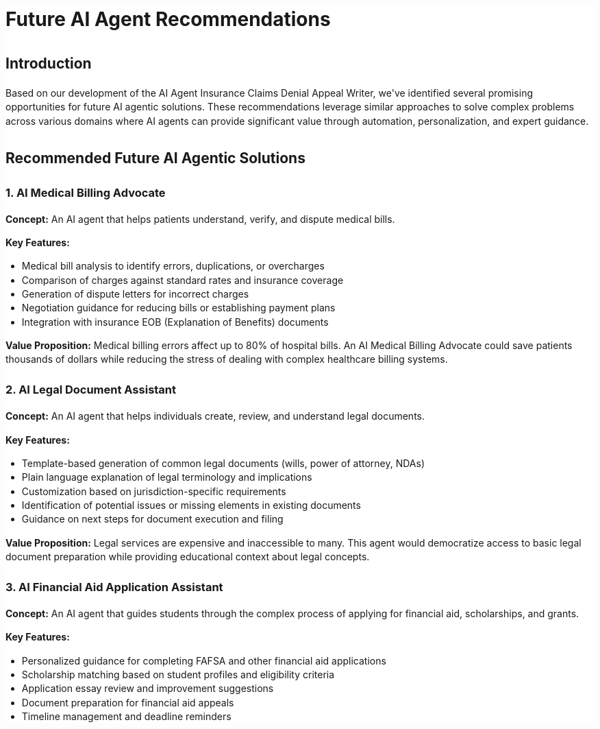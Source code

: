 # Future AI Agent Recommendations

## Introduction

Based on our development of the AI Agent Insurance Claims Denial Appeal Writer, we've identified several promising opportunities for future AI agentic solutions. These recommendations leverage similar approaches to solve complex problems across various domains where AI agents can provide significant value through automation, personalization, and expert guidance.

## Recommended Future AI Agentic Solutions

### 1. AI Medical Billing Advocate

**Concept:** An AI agent that helps patients understand, verify, and dispute medical bills.

**Key Features:**
- Medical bill analysis to identify errors, duplications, or overcharges
- Comparison of charges against standard rates and insurance coverage
- Generation of dispute letters for incorrect charges
- Negotiation guidance for reducing bills or establishing payment plans
- Integration with insurance EOB (Explanation of Benefits) documents

**Value Proposition:** Medical billing errors affect up to 80% of hospital bills. An AI Medical Billing Advocate could save patients thousands of dollars while reducing the stress of dealing with complex healthcare billing systems.

### 2. AI Legal Document Assistant

**Concept:** An AI agent that helps individuals create, review, and understand legal documents.

**Key Features:**
- Template-based generation of common legal documents (wills, power of attorney, NDAs)
- Plain language explanation of legal terminology and implications
- Customization based on jurisdiction-specific requirements
- Identification of potential issues or missing elements in existing documents
- Guidance on next steps for document execution and filing

**Value Proposition:** Legal services are expensive and inaccessible to many. This agent would democratize access to basic legal document preparation while providing educational context about legal concepts.

### 3. AI Financial Aid Application Assistant

**Concept:** An AI agent that guides students through the complex process of applying for financial aid, scholarships, and grants.

**Key Features:**
- Personalized guidance for completing FAFSA and other financial aid applications
- Scholarship matching based on student profiles and eligibility criteria
- Application essay review and improvement suggestions
- Document preparation for financial aid appeals
- Timeline management and deadline reminders
